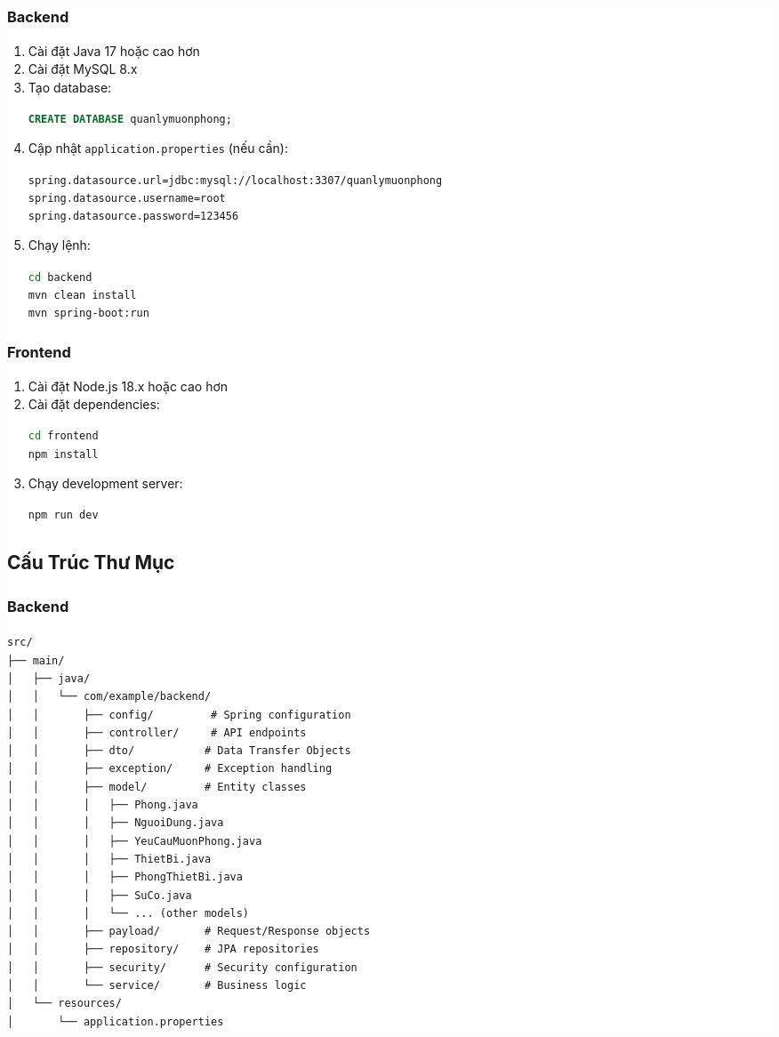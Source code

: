 ### Backend
1. Cài đặt Java 17 hoặc cao hơn
2. Cài đặt MySQL 8.x
3. Tạo database:
   ```sql
   CREATE DATABASE quanlymuonphong;
   ```
4. Cập nhật `application.properties` (nếu cần):
   ```properties
   spring.datasource.url=jdbc:mysql://localhost:3307/quanlymuonphong
   spring.datasource.username=root
   spring.datasource.password=123456
   ```
5. Chạy lệnh:
   ```bash
   cd backend
   mvn clean install
   mvn spring-boot:run
   ```

### Frontend
1. Cài đặt Node.js 18.x hoặc cao hơn
2. Cài đặt dependencies:
   ```bash
   cd frontend
   npm install
   ```
3. Chạy development server:
   ```bash
   npm run dev
   ```

## Cấu Trúc Thư Mục

### Backend
```
src/
├── main/
│   ├── java/
│   │   └── com/example/backend/
│   │       ├── config/         # Spring configuration
│   │       ├── controller/     # API endpoints
│   │       ├── dto/           # Data Transfer Objects
│   │       ├── exception/     # Exception handling
│   │       ├── model/         # Entity classes
│   │       │   ├── Phong.java
│   │       │   ├── NguoiDung.java
│   │       │   ├── YeuCauMuonPhong.java
│   │       │   ├── ThietBi.java
│   │       │   ├── PhongThietBi.java
│   │       │   ├── SuCo.java
│   │       │   └── ... (other models)
│   │       ├── payload/       # Request/Response objects
│   │       ├── repository/    # JPA repositories
│   │       ├── security/      # Security configuration
│   │       └── service/       # Business logic
│   └── resources/
│       └── application.properties
```
